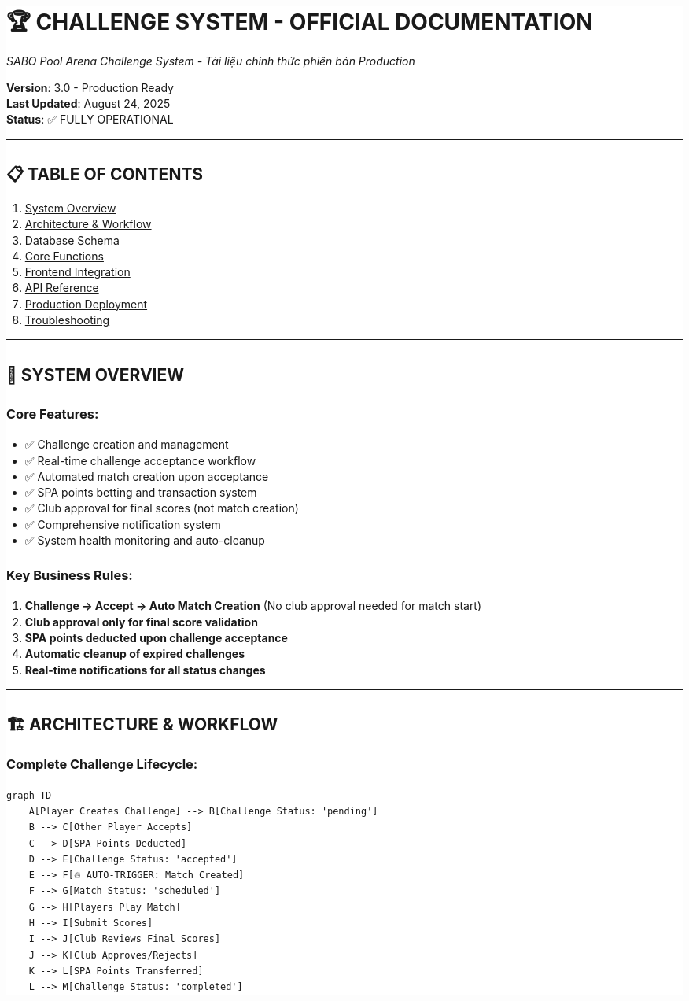 # 🏆 CHALLENGE SYSTEM - OFFICIAL DOCUMENTATION
*SABO Pool Arena Challenge System - Tài liệu chính thức phiên bản Production*

**Version**: 3.0 - Production Ready  
**Last Updated**: August 24, 2025  
**Status**: ✅ FULLY OPERATIONAL

---

## 📋 **TABLE OF CONTENTS**

1. [System Overview](#system-overview)
2. [Architecture & Workflow](#architecture--workflow)
3. [Database Schema](#database-schema)
4. [Core Functions](#core-functions)
5. [Frontend Integration](#frontend-integration)
6. [API Reference](#api-reference)
7. [Production Deployment](#production-deployment)
8. [Troubleshooting](#troubleshooting)

---

## 🎯 **SYSTEM OVERVIEW**

### **Core Features:**
- ✅ Challenge creation and management
- ✅ Real-time challenge acceptance workflow
- ✅ Automated match creation upon acceptance
- ✅ SPA points betting and transaction system
- ✅ Club approval for final scores (not match creation)
- ✅ Comprehensive notification system
- ✅ System health monitoring and auto-cleanup

### **Key Business Rules:**
1. **Challenge → Accept → Auto Match Creation** (No club approval needed for match start)
2. **Club approval only for final score validation**
3. **SPA points deducted upon challenge acceptance**
4. **Automatic cleanup of expired challenges**
5. **Real-time notifications for all status changes**

---

## 🏗️ **ARCHITECTURE & WORKFLOW**

### **Complete Challenge Lifecycle:**

```mermaid
graph TD
    A[Player Creates Challenge] --> B[Challenge Status: 'pending']
    B --> C[Other Player Accepts]
    C --> D[SPA Points Deducted]
    D --> E[Challenge Status: 'accepted']
    E --> F[🔥 AUTO-TRIGGER: Match Created]
    F --> G[Match Status: 'scheduled']
    G --> H[Players Play Match]
    H --> I[Submit Scores]
    I --> J[Club Reviews Final Scores]
    J --> K[Club Approves/Rejects]
    K --> L[SPA Points Transferred]
    L --> M[Challenge Status: 'completed']
```
